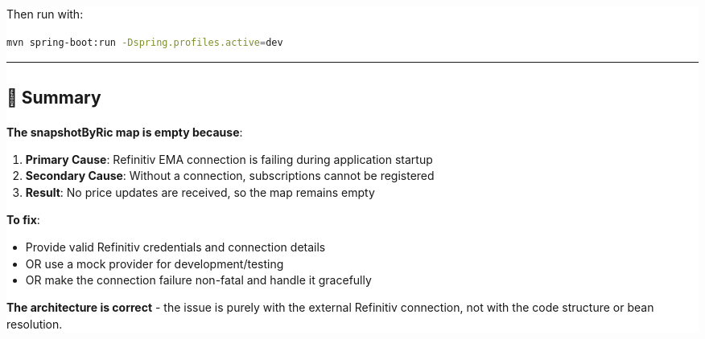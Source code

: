 Then run with:
```bash
mvn spring-boot:run -Dspring.profiles.active=dev
```

---

## 📝 **Summary**

**The snapshotByRic map is empty because**:

1. **Primary Cause**: Refinitiv EMA connection is failing during application startup
2. **Secondary Cause**: Without a connection, subscriptions cannot be registered
3. **Result**: No price updates are received, so the map remains empty

**To fix**:
- Provide valid Refinitiv credentials and connection details
- OR use a mock provider for development/testing
- OR make the connection failure non-fatal and handle it gracefully

**The architecture is correct** - the issue is purely with the external Refinitiv connection, not with the code structure or bean resolution.

